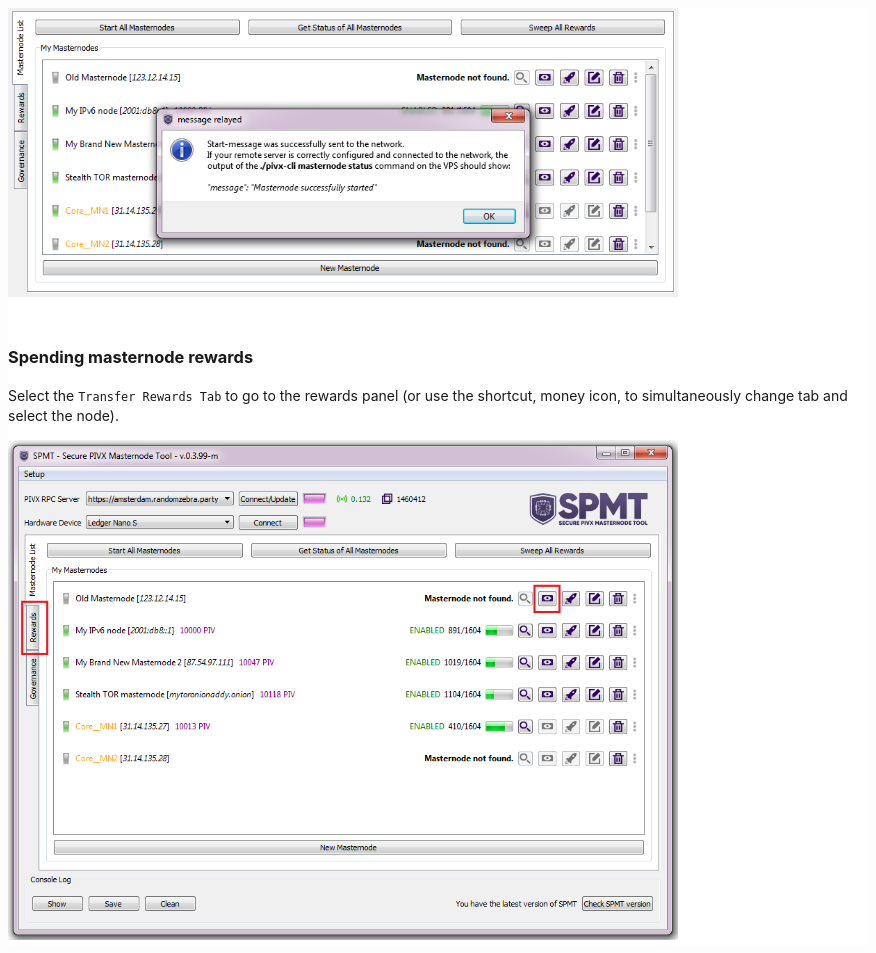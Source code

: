 <img src="img/features_08.png" width="670"><br>
<br>

### <a name="features3"></a>Spending masternode rewards

Select the `Transfer Rewards Tab` to go to the rewards panel (or use the shortcut, money icon, to simultaneously change tab and select the node).<br>

<img src="img/features_09.png" width="670"><br>
